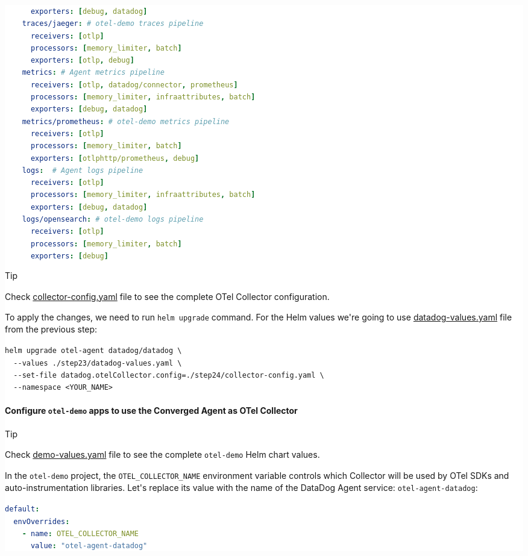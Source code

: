 ```yaml
      exporters: [debug, datadog]
    traces/jaeger: # otel-demo traces pipeline
      receivers: [otlp]
      processors: [memory_limiter, batch]
      exporters: [otlp, debug]
    metrics: # Agent metrics pipeline
      receivers: [otlp, datadog/connector, prometheus]
      processors: [memory_limiter, infraattributes, batch]
      exporters: [debug, datadog]
    metrics/prometheus: # otel-demo metrics pipeline
      receivers: [otlp]
      processors: [memory_limiter, batch]
      exporters: [otlphttp/prometheus, debug]
    logs:  # Agent logs pipeline
      receivers: [otlp]
      processors: [memory_limiter, infraattributes, batch]
      exporters: [debug, datadog]
    logs/opensearch: # otel-demo logs pipeline
      receivers: [otlp]
      processors: [memory_limiter, batch]
      exporters: [debug]
```

> [!TIP]
> Check [collector-config.yaml](step24/collector-config.yaml) file to see the complete OTel Collector configuration.

To apply the changes, we need to run `helm upgrade` command. For the Helm values we're going to use [datadog-values.yaml](step23/datadog-values.yaml) file from the previous step:

```shell
helm upgrade otel-agent datadog/datadog \
  --values ./step23/datadog-values.yaml \
  --set-file datadog.otelCollector.config=./step24/collector-config.yaml \
  --namespace <YOUR_NAME>
```

#### Configure `otel-demo` apps to use the Converged Agent as OTel Collector

> [!TIP]
> Check [demo-values.yaml](step24/demo-values.yaml) file to see the complete `otel-demo` Helm chart values.

In the `otel-demo` project, the `OTEL_COLLECTOR_NAME` environment variable controls which Collector will be used by OTel SDKs and auto-instrumentation libraries.
Let's replace its value with the name of the DataDog Agent service: `otel-agent-datadog`:

```yaml
default:
  envOverrides:
    - name: OTEL_COLLECTOR_NAME
      value: "otel-agent-datadog"
```


[1]: https://www.datadoghq.com/free-datadog-trial/
[2]: https://app.datadoghq.com/organization-settings/api-keys/
[3]: https://kind.sigs.k8s.io/
[4]: https://kubernetes.io/docs/tasks/tools/#kubectl
[5]: https://sdp.ddbuild.io/#/feature-flags/fleet_view_config_layers
[6]: https://github.com/DataDog/consul-config/pull/250271
[7]: https://github.com/DataDog/consul-config/pull/250273
[8]: https://github.com/DataDog/consul-config/pull/250274
[9]: https://github.com/DataDog/consul-config/pull/250275
[10]: https://github.com/DataDog/consul-config/pull/250276
[11]: https://github.com/DataDog/consul-config/pull/250277
[12]: https://opentelemetry.io/docs/demo/
[13]: https://www.datadoghq.com/blog/datadog-agent-with-otel-collector/
[14]: https://github.com/open-telemetry/opentelemetry-helm-charts/blob/main/charts/opentelemetry-demo/values.yaml#L656-L72
[15]: https://www.otelbin.io/?#config=connectors%3A*N__spanmetrics%3A_%7B%7D*Nexporters%3A*N__debug%3A_%7B%7D*N__opensearch%3A*N____http%3A*N______endpoint%3A_http%3A%2F%2Fotel-demo-opensearch%3A9200*N______tls%3A*N________insecure%3A_true*N____logs*_index%3A_otel*N__otlp%3A*N____endpoint%3A_*%22demo-jaeger-collector%3A4317*%22*N____tls%3A*N______insecure%3A_true*N__otlphttp%2Fprometheus%3A*N____endpoint%3A_http%3A%2F%2Fdemo-prometheus-server%3A9090%2Fapi%2Fv1%2Fotlp*N____tls%3A*N______insecure%3A_true*N__datadog%3A*N____api%3A*N______key%3A_*SDD*_API*_KEY*N____traces%3A*N______endpoint%3A_%22https%3A%2F%2Ftrace.agent.datadoghq.com%22*Nextensions%3A*N__health*_check%3A*N____endpoint%3A_*S%7Benv%3AMY*_POD*_IP%7D%3A13133*Nprocessors%3A*N__batch%3A_%7B%7D*N__k8sattributes%3A*N____extract%3A*N______metadata%3A*N______-_k8s.namespace.name*N______-_k8s.deployment.name*N______-_k8s.statefulset.name*N______-_k8s.daemonset.name*N______-_k8s.cronjob.name*N______-_k8s.job.name*N______-_k8s.node.name*N______-_k8s.pod.name*N______-_k8s.pod.uid*N______-_k8s.pod.start*_time*N____passthrough%3A_false*N____pod*_association%3A*N____-_sources%3A*N______-_from%3A_resource*_attribute*N________name%3A_k8s.pod.ip*N____-_sources%3A*N______-_from%3A_resource*_attribute*N________name%3A_k8s.pod.uid*N____-_sources%3A*N______-_from%3A_connection*N__memory*_limiter%3A*N____check*_interval%3A_5s*N____limit*_percentage%3A_80*N____spike*_limit*_percentage%3A_25*N__resource%3A*N____attributes%3A*N____-_action%3A_insert*N______from*_attribute%3A_k8s.pod.uid*N______key%3A_service.instance.id*Nreceivers%3A*N__httpcheck%2Ffrontendproxy%3A*N____targets%3A*N____-_endpoint%3A_http%3A%2F%2Fdemo-frontendproxy%3A8080*N__jaeger%3A*N____protocols%3A*N______grpc%3A*N________endpoint%3A_*S%7Benv%3AMY*_POD*_IP%7D%3A14250*N______thrift*_compact%3A*N________endpoint%3A_*S%7Benv%3AMY*_POD*_IP%7D%3A6831*N______thrift*_http%3A*N________endpoint%3A_*S%7Benv%3AMY*_POD*_IP%7D%3A14268*N__otlp%3A*N____protocols%3A*N______grpc%3A*N________endpoint%3A_*S%7Benv%3AMY*_POD*_IP%7D%3A4317*N______http%3A*N________cors%3A*N__________allowed*_origins%3A*N__________-_http%3A%2F%2F***N__________-_https%3A%2F%2F***N________endpoint%3A_*S%7Benv%3AMY*_POD*_IP%7D%3A4318*N__prometheus%3A*N____config%3A*N______scrape*_configs%3A*N______-_job*_name%3A_opentelemetry-collector*N________scrape*_interval%3A_10s*N________static*_configs%3A*N________-_targets%3A*N__________-_*S%7Benv%3AMY*_POD*_IP%7D%3A8888*N__redis%3A*N____collection*_interval%3A_10s*N____endpoint%3A_redis-cart%3A6379*N__zipkin%3A*N____endpoint%3A_*S%7Benv%3AMY*_POD*_IP%7D%3A9411*Nservice%3A*N__extensions%3A*N__-_health*_check*N__pipelines%3A*N____logs%3A*N______exporters%3A*N______-_opensearch*N______-_debug*N______processors%3A*N______-_k8sattributes*N______-_memory*_limiter*N______-_resource*N______-_batch*N______receivers%3A*N______-_otlp*N____metrics%3A*N______exporters%3A*N______-_otlphttp%2Fprometheus*N______-_debug*N______processors%3A*N______-_k8sattributes*N______-_memory*_limiter*N______-_resource*N______-_batch*N______receivers%3A*N______-_httpcheck%2Ffrontendproxy*N______-_redis*N______-_otlp*N______-_spanmetrics*N____traces%3A*N______exporters%3A*N______-_otlp*N______-_debug*N______-_spanmetrics*N______processors%3A*N______-_k8sattributes*N______-_memory*_limiter*N______-_resource*N______-_batch*N______receivers%3A*N______-_otlp*N______-_jaeger*N______-_zipkin*N__telemetry%3A*N____metrics%3A*N______address%3A_*S%7Benv%3AMY*_POD*_IP%7D%3A8888%7E
[16]: http://localhost:8080/
[17]: http://localhost:8080/grafana/
[18]: http://localhost:8080/loadgen/
[19]: http://localhost:8080/jaeger/ui/
[20]: https://app.datadoghq.com/organization-settings/application-keys